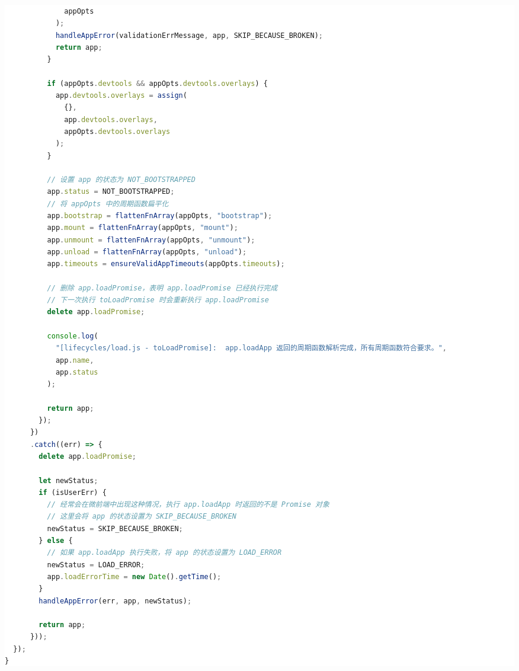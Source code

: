 ``` javascript
              appOpts
            );
            handleAppError(validationErrMessage, app, SKIP_BECAUSE_BROKEN);
            return app;
          }

          if (appOpts.devtools && appOpts.devtools.overlays) {
            app.devtools.overlays = assign(
              {},
              app.devtools.overlays,
              appOpts.devtools.overlays
            );
          }

          // 设置 app 的状态为 NOT_BOOTSTRAPPED
          app.status = NOT_BOOTSTRAPPED;
          // 将 appOpts 中的周期函数扁平化
          app.bootstrap = flattenFnArray(appOpts, "bootstrap");
          app.mount = flattenFnArray(appOpts, "mount");
          app.unmount = flattenFnArray(appOpts, "unmount");
          app.unload = flattenFnArray(appOpts, "unload");
          app.timeouts = ensureValidAppTimeouts(appOpts.timeouts);

          // 删除 app.loadPromise，表明 app.loadPromise 已经执行完成
          // 下一次执行 toLoadPromise 时会重新执行 app.loadPromise
          delete app.loadPromise;

          console.log(
            "[lifecycles/load.js - toLoadPromise]:  app.loadApp 返回的周期函数解析完成，所有周期函数符合要求。",
            app.name,
            app.status
          );

          return app;
        });
      })
      .catch((err) => {
        delete app.loadPromise;

        let newStatus;
        if (isUserErr) {
          // 经常会在微前端中出现这种情况，执行 app.loadApp 时返回的不是 Promise 对象
          // 这里会将 app 的状态设置为 SKIP_BECAUSE_BROKEN
          newStatus = SKIP_BECAUSE_BROKEN;
        } else {
          // 如果 app.loadApp 执行失败，将 app 的状态设置为 LOAD_ERROR
          newStatus = LOAD_ERROR;
          app.loadErrorTime = new Date().getTime();
        }
        handleAppError(err, app, newStatus);

        return app;
      }));
  });
}
```
